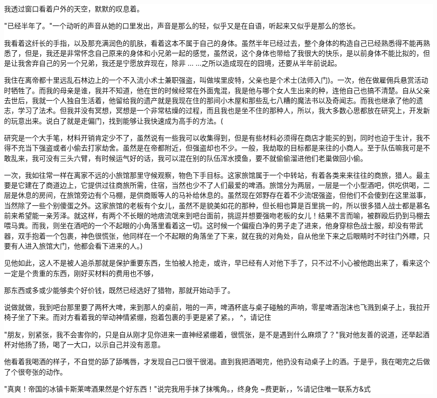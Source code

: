 
我透过窗口看着户外的天空，默默的叹息着。





"已经半年了。"一个动听的声音从她的口里发出，声音是那么的轻，似乎又是在自语，听起来又似乎是那么的悠长。





我看着这纤长的手指，以及那充满润色的肌肤，看着这本不属于自己的身体。虽然半年已经过去，整个身体的构造自己已经熟悉得不能再熟悉了，但是，我还是非常怀念自己原来的身体和小兄弟一起的感觉，虽然说，这个身体也带给了我很大的快乐，是以前身体不能比拟的，但是让我舍弃自己的另一个兄弟，我还是宁愿放弃现在，除非 ... ...之所以造成现在的囧境，还要从半年前说起。





我住在离帝都十里远乱石林边上的一个不入流小术士兼职强盗，叫做埃里皮特，父亲也是个术士(法师入门)。一次，他在做雇佣兵悬赏活动时牺牲了。而我的母亲是谁，我并不知道，他在世的时候经常在外面鬼混，我是他与哪个女人生出来的种，连他自己也搞不清楚。自从父亲去世后，我就一个人独自生活着，他留给我的遗产就是我现在住的那间小木屋和那些乱七八糟的魔法书以及奇闻志。而我也继承了他的遗志，学习了法术。但我并没有冥想，冥想是一个非常枯燥的过程，而且我也是坐不住的那种人，所以，我大多数心思都放在研究上，开发新的玩意出来。说白了就是走偏门，找到能够让我快速成为高手的方法。(





研究是一个大手笔，材料开销肯定少不了，虽然说有一些我可以收集得到，但是有些材料必须得在商店才能买的到，同时也迫于生计，我不得不充当下强盗或者小偷去打家劫舍。虽然是在帝都附近，但强盗却也不少。一般，我劫取的目标都是来往的小商人。至于队伍嘛我可是不敢乱来，我可没有三头六臂，有时候运气好的话，我可以混在别的队伍浑水摸鱼，要不就偷偷溜进他们老巢做回小偷。





一次，我如往常一样在离家不远的小旅馆那里守候观察，物色下手目标。这家旅馆属于一个中转站，有着各类来来往往的商旅，猎人。最主要是它建在了商道边上，它提供过往商旅所需，住宿，当然也少不了人们最爱的啤酒。旅馆分为两层，一层是一个小型酒吧，供吃供喝，二层是休息的房间，在旅馆旁边有个马棚，是供商贩等人的马补给休息的。虽然现在郊野存在着不少流氓强盗，但他们不会傻到在这里滋事，当然除了一些个别傻蛋之外。这家旅馆的老板有个女儿，虽然不是貌美如花的那种，但长相也算是百里挑一的，所以很多猎人战士都是慕名前来希望能一亲芳泽。就这样，有两个不长眼的地痞流氓来到吧台面前，挑逗并想要强吻老板的女儿！结果不言而喻，被群殴后扔到马棚去喂马粪。而我，则坐在酒吧的一个不起眼的小角落里看着这一切。这时候一个偏瘦白净的男子走了进来，他身穿棕色战士服，却没有带武器，双手抱着一个包裹，神色很慌张，他同样在一个不起眼的角落坐了下来，就在我的对角处，自从他坐下来之后眼睛时不时往门外瞟，只要有人进入旅馆大门，他都会看下进来的人。)





见他如此，这人不是被人追杀那就是保护重要东西，生怕被人抢走，或许，早已经有人对他下手了，只不过不小心被他跑出来了，看来这个一定是个贵重的东西，刚好买材料的费用也不够，

那东西或多或少能够卖个好价钱，既然已经选好了猎物，那就开始动手了。





说做就做，我到吧台那里要了两杯大啤，来到那人的桌前，啪的一声，啤酒杯底与桌子碰触的声响，零星啤酒泡沫也飞溅到桌子上，我拉开椅子坐了下来。而对方看着我的举动神情紧绷，抱着包裹的手更是紧了紧。， ^，请记住





"朋友，别紧张，我不会害你的，只是自从刚才见你进来一直神经紧绷着，很慌张，是不是遇到什么麻烦了？"我对他友善的说道，还举起酒杯对他扬了扬，喝了一大口，以示自己并没有恶意。





他看着我喝酒的样子，不自觉的舔了舔嘴唇，才发现自己口很干很渴。直到我把酒喝完，他扔没有动桌子上的酒。于是乎，我在喝完之后做了个很夸张的动作。





"真爽！帝国的冰镇卡斯莱啤酒果然是个好东西！"说完我用手抹了抹嘴角。，终身免 ~费更新，，%请记住唯一联系方&式

